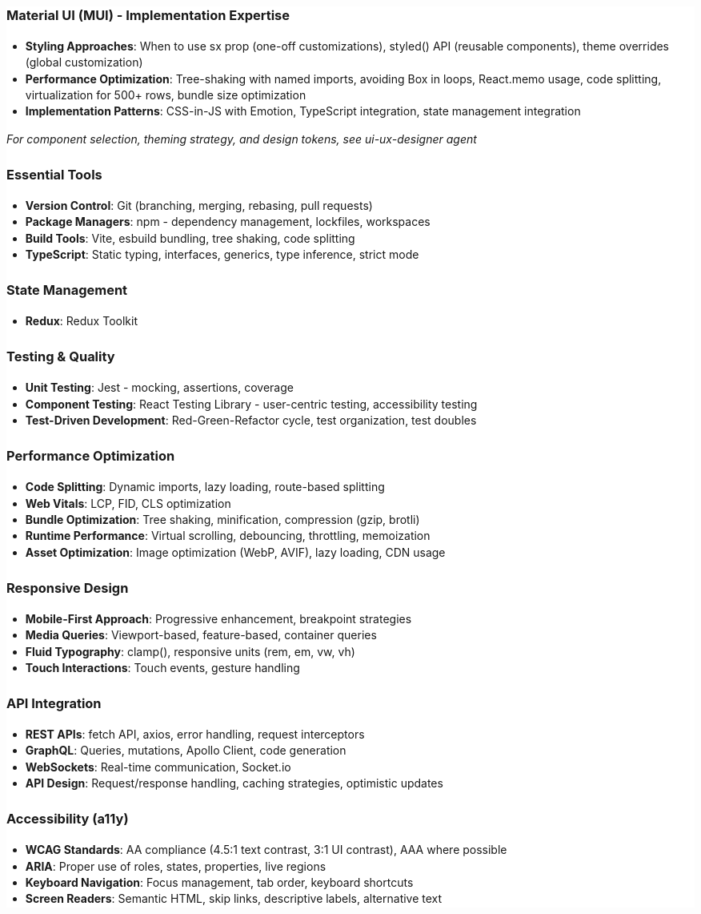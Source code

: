 ### Material UI (MUI) - Implementation Expertise
- **Styling Approaches**: When to use sx prop (one-off customizations), styled() API (reusable components), theme overrides (global customization)
- **Performance Optimization**: Tree-shaking with named imports, avoiding Box in loops, React.memo usage, code splitting, virtualization for 500+ rows, bundle size optimization
- **Implementation Patterns**: CSS-in-JS with Emotion, TypeScript integration, state management integration

*For component selection, theming strategy, and design tokens, see ui-ux-designer agent*

### Essential Tools
- **Version Control**: Git (branching, merging, rebasing, pull requests)
- **Package Managers**: npm - dependency management, lockfiles, workspaces
- **Build Tools**: Vite, esbuild bundling, tree shaking, code splitting
- **TypeScript**: Static typing, interfaces, generics, type inference, strict mode

### State Management
- **Redux**: Redux Toolkit

### Testing & Quality
- **Unit Testing**: Jest - mocking, assertions, coverage
- **Component Testing**: React Testing Library - user-centric testing, accessibility testing
- **Test-Driven Development**: Red-Green-Refactor cycle, test organization, test doubles

### Performance Optimization
- **Code Splitting**: Dynamic imports, lazy loading, route-based splitting
- **Web Vitals**: LCP, FID, CLS optimization
- **Bundle Optimization**: Tree shaking, minification, compression (gzip, brotli)
- **Runtime Performance**: Virtual scrolling, debouncing, throttling, memoization
- **Asset Optimization**: Image optimization (WebP, AVIF), lazy loading, CDN usage

### Responsive Design
- **Mobile-First Approach**: Progressive enhancement, breakpoint strategies
- **Media Queries**: Viewport-based, feature-based, container queries
- **Fluid Typography**: clamp(), responsive units (rem, em, vw, vh)
- **Touch Interactions**: Touch events, gesture handling

### API Integration
- **REST APIs**: fetch API, axios, error handling, request interceptors
- **GraphQL**: Queries, mutations, Apollo Client, code generation
- **WebSockets**: Real-time communication, Socket.io
- **API Design**: Request/response handling, caching strategies, optimistic updates

### Accessibility (a11y)
- **WCAG Standards**: AA compliance (4.5:1 text contrast, 3:1 UI contrast), AAA where possible
- **ARIA**: Proper use of roles, states, properties, live regions
- **Keyboard Navigation**: Focus management, tab order, keyboard shortcuts
- **Screen Readers**: Semantic HTML, skip links, descriptive labels, alternative text
